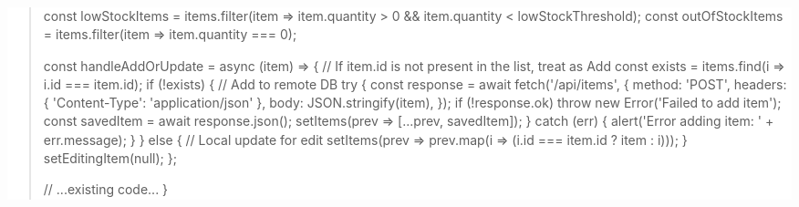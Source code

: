 >   const lowStockItems = items.filter(item => item.quantity > 0 && item.quantity < lowStockThreshold);
>   const outOfStockItems = items.filter(item => item.quantity === 0);
> 
>   const handleAddOrUpdate = async (item) => {
>     // If item.id is not present in the list, treat as Add
>     const exists = items.find(i => i.id === item.id);
>     if (!exists) {
>       // Add to remote DB
>       try {
>         const response = await fetch('/api/items', {
>           method: 'POST',
>           headers: { 'Content-Type': 'application/json' },
>           body: JSON.stringify(item),
>         });
>         if (!response.ok) throw new Error('Failed to add item');
>         const savedItem = await response.json();
>         setItems(prev => [...prev, savedItem]);
>       } catch (err) {
>         alert('Error adding item: ' + err.message);
>       }
>     } else {
>       // Local update for edit
>       setItems(prev => prev.map(i => (i.id === item.id ? item : i)));
>     }
>     setEditingItem(null);
>   };
> 
>   // ...existing code...
> }
> ````

> 
> 

